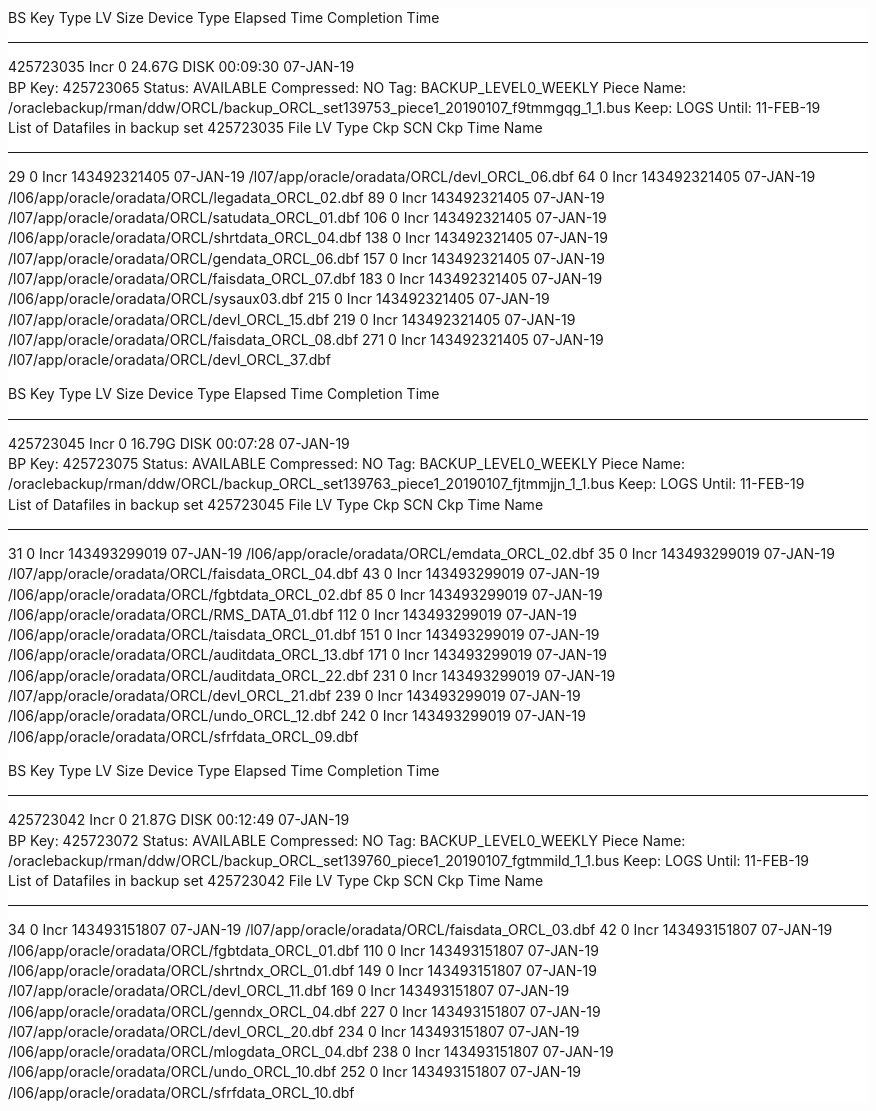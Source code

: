 BS Key  Type LV Size       Device Type Elapsed Time Completion Time
------- ---- -- ---------- ----------- ------------ ---------------
425723035 Incr 0  24.67G     DISK        00:09:30     07-JAN-19      
        BP Key: 425723065   Status: AVAILABLE  Compressed: NO  Tag: BACKUP_LEVEL0_WEEKLY
        Piece Name: /oraclebackup/rman/ddw/ORCL/backup_ORCL_set139753_piece1_20190107_f9tmmgqg_1_1.bus
        Keep: LOGS               Until: 11-FEB-19      
  List of Datafiles in backup set 425723035
  File LV Type Ckp SCN    Ckp Time  Name
  ---- -- ---- ---------- --------- ----
  29   0  Incr 143492321405 07-JAN-19 /l07/app/oracle/oradata/ORCL/devl_ORCL_06.dbf
  64   0  Incr 143492321405 07-JAN-19 /l06/app/oracle/oradata/ORCL/legadata_ORCL_02.dbf
  89   0  Incr 143492321405 07-JAN-19 /l07/app/oracle/oradata/ORCL/satudata_ORCL_01.dbf
  106  0  Incr 143492321405 07-JAN-19 /l06/app/oracle/oradata/ORCL/shrtdata_ORCL_04.dbf
  138  0  Incr 143492321405 07-JAN-19 /l07/app/oracle/oradata/ORCL/gendata_ORCL_06.dbf
  157  0  Incr 143492321405 07-JAN-19 /l07/app/oracle/oradata/ORCL/faisdata_ORCL_07.dbf
  183  0  Incr 143492321405 07-JAN-19 /l06/app/oracle/oradata/ORCL/sysaux03.dbf
  215  0  Incr 143492321405 07-JAN-19 /l07/app/oracle/oradata/ORCL/devl_ORCL_15.dbf
  219  0  Incr 143492321405 07-JAN-19 /l07/app/oracle/oradata/ORCL/faisdata_ORCL_08.dbf
  271  0  Incr 143492321405 07-JAN-19 /l07/app/oracle/oradata/ORCL/devl_ORCL_37.dbf

BS Key  Type LV Size       Device Type Elapsed Time Completion Time
------- ---- -- ---------- ----------- ------------ ---------------
425723045 Incr 0  16.79G     DISK        00:07:28     07-JAN-19      
        BP Key: 425723075   Status: AVAILABLE  Compressed: NO  Tag: BACKUP_LEVEL0_WEEKLY
        Piece Name: /oraclebackup/rman/ddw/ORCL/backup_ORCL_set139763_piece1_20190107_fjtmmjjn_1_1.bus
        Keep: LOGS               Until: 11-FEB-19      
  List of Datafiles in backup set 425723045
  File LV Type Ckp SCN    Ckp Time  Name
  ---- -- ---- ---------- --------- ----
  31   0  Incr 143493299019 07-JAN-19 /l06/app/oracle/oradata/ORCL/emdata_ORCL_02.dbf
  35   0  Incr 143493299019 07-JAN-19 /l07/app/oracle/oradata/ORCL/faisdata_ORCL_04.dbf
  43   0  Incr 143493299019 07-JAN-19 /l06/app/oracle/oradata/ORCL/fgbtdata_ORCL_02.dbf
  85   0  Incr 143493299019 07-JAN-19 /l06/app/oracle/oradata/ORCL/RMS_DATA_01.dbf
  112  0  Incr 143493299019 07-JAN-19 /l06/app/oracle/oradata/ORCL/taisdata_ORCL_01.dbf
  151  0  Incr 143493299019 07-JAN-19 /l06/app/oracle/oradata/ORCL/auditdata_ORCL_13.dbf
  171  0  Incr 143493299019 07-JAN-19 /l06/app/oracle/oradata/ORCL/auditdata_ORCL_22.dbf
  231  0  Incr 143493299019 07-JAN-19 /l07/app/oracle/oradata/ORCL/devl_ORCL_21.dbf
  239  0  Incr 143493299019 07-JAN-19 /l06/app/oracle/oradata/ORCL/undo_ORCL_12.dbf
  242  0  Incr 143493299019 07-JAN-19 /l06/app/oracle/oradata/ORCL/sfrfdata_ORCL_09.dbf

BS Key  Type LV Size       Device Type Elapsed Time Completion Time
------- ---- -- ---------- ----------- ------------ ---------------
425723042 Incr 0  21.87G     DISK        00:12:49     07-JAN-19      
        BP Key: 425723072   Status: AVAILABLE  Compressed: NO  Tag: BACKUP_LEVEL0_WEEKLY
        Piece Name: /oraclebackup/rman/ddw/ORCL/backup_ORCL_set139760_piece1_20190107_fgtmmild_1_1.bus
        Keep: LOGS               Until: 11-FEB-19      
  List of Datafiles in backup set 425723042
  File LV Type Ckp SCN    Ckp Time  Name
  ---- -- ---- ---------- --------- ----
  34   0  Incr 143493151807 07-JAN-19 /l07/app/oracle/oradata/ORCL/faisdata_ORCL_03.dbf
  42   0  Incr 143493151807 07-JAN-19 /l06/app/oracle/oradata/ORCL/fgbtdata_ORCL_01.dbf
  110  0  Incr 143493151807 07-JAN-19 /l06/app/oracle/oradata/ORCL/shrtndx_ORCL_01.dbf
  149  0  Incr 143493151807 07-JAN-19 /l07/app/oracle/oradata/ORCL/devl_ORCL_11.dbf
  169  0  Incr 143493151807 07-JAN-19 /l06/app/oracle/oradata/ORCL/genndx_ORCL_04.dbf
  227  0  Incr 143493151807 07-JAN-19 /l07/app/oracle/oradata/ORCL/devl_ORCL_20.dbf
  234  0  Incr 143493151807 07-JAN-19 /l06/app/oracle/oradata/ORCL/mlogdata_ORCL_04.dbf
  238  0  Incr 143493151807 07-JAN-19 /l06/app/oracle/oradata/ORCL/undo_ORCL_10.dbf
  252  0  Incr 143493151807 07-JAN-19 /l06/app/oracle/oradata/ORCL/sfrfdata_ORCL_10.dbf
